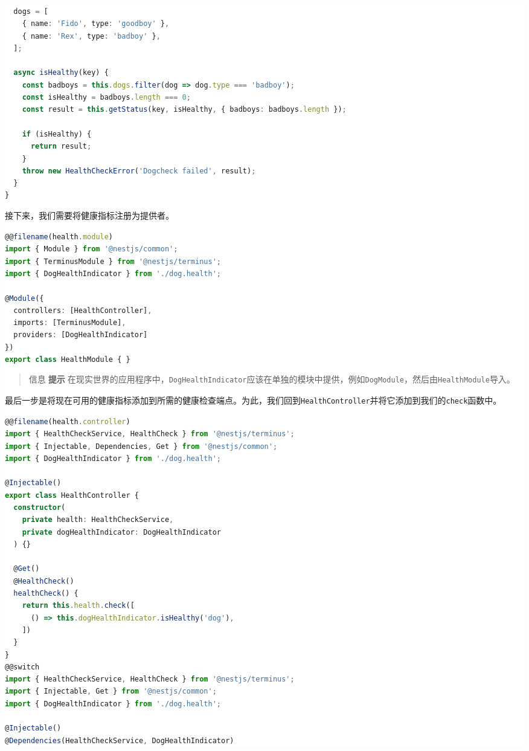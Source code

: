 ```typescript
  dogs = [
    { name: 'Fido', type: 'goodboy' },
    { name: 'Rex', type: 'badboy' },
  ];

  async isHealthy(key) {
    const badboys = this.dogs.filter(dog => dog.type === 'badboy');
    const isHealthy = badboys.length === 0;
    const result = this.getStatus(key, isHealthy, { badboys: badboys.length });

    if (isHealthy) {
      return result;
    }
    throw new HealthCheckError('Dogcheck failed', result);
  }
}
```

接下来，我们需要将健康指标注册为提供者。

```typescript
@@filename(health.module)
import { Module } from '@nestjs/common';
import { TerminusModule } from '@nestjs/terminus';
import { DogHealthIndicator } from './dog.health';

@Module({
  controllers: [HealthController],
  imports: [TerminusModule],
  providers: [DogHealthIndicator]
})
export class HealthModule { }
```

> 信息 **提示** 在现实世界的应用程序中，`DogHealthIndicator`应该在单独的模块中提供，例如`DogModule`，然后由`HealthModule`导入。

最后一步是将现在可用的健康指标添加到所需的健康检查端点。为此，我们回到`HealthController`并将它添加到我们的`check`函数中。

```typescript
@@filename(health.controller)
import { HealthCheckService, HealthCheck } from '@nestjs/terminus';
import { Injectable, Dependencies, Get } from '@nestjs/common';
import { DogHealthIndicator } from './dog.health';

@Injectable()
export class HealthController {
  constructor(
    private health: HealthCheckService,
    private dogHealthIndicator: DogHealthIndicator
  ) {}

  @Get()
  @HealthCheck()
  healthCheck() {
    return this.health.check([
      () => this.dogHealthIndicator.isHealthy('dog'),
    ])
  }
}
@@switch
import { HealthCheckService, HealthCheck } from '@nestjs/terminus';
import { Injectable, Get } from '@nestjs/common';
import { DogHealthIndicator } from './dog.health';

@Injectable()
@Dependencies(HealthCheckService, DogHealthIndicator)
```